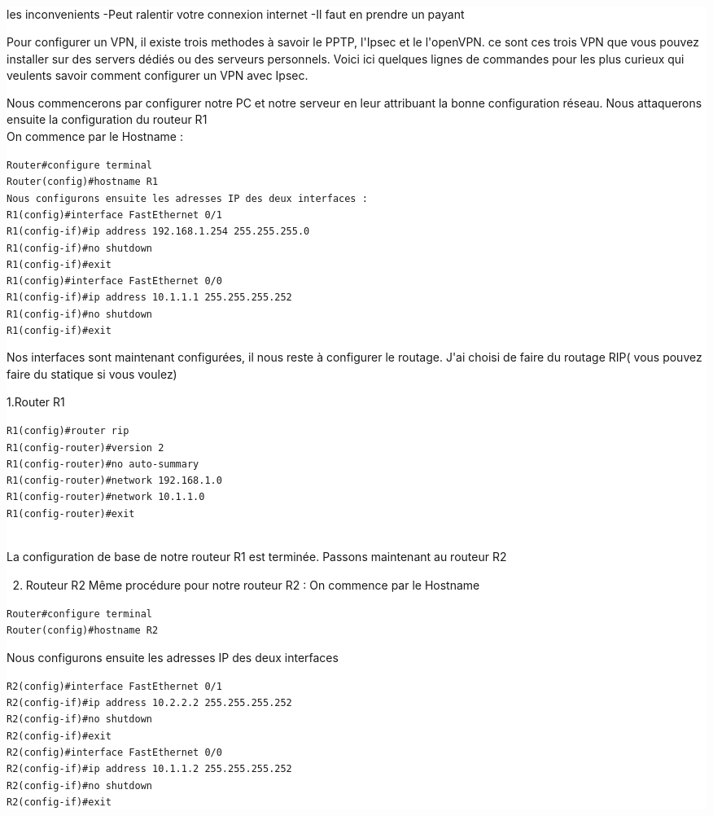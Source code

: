 les inconvenients
-Peut ralentir votre connexion internet
-Il faut en prendre un payant

Pour configurer un VPN, il existe trois methodes à savoir le PPTP, l'Ipsec et le l'openVPN. ce sont ces trois VPN que vous pouvez installer sur des servers dédiés ou  des serveurs personnels.
Voici ici quelques lignes de commandes pour les plus curieux qui veulents savoir comment configurer un VPN avec Ipsec. 


Nous commencerons par configurer notre PC et notre serveur en leur attribuant la bonne configuration réseau. Nous attaquerons ensuite la configuration du routeur R1  
On commence par le Hostname :
```
Router#configure terminal
Router(config)#hostname R1
Nous configurons ensuite les adresses IP des deux interfaces :
R1(config)#interface FastEthernet 0/1
R1(config-if)#ip address 192.168.1.254 255.255.255.0
R1(config-if)#no shutdown
R1(config-if)#exit
R1(config)#interface FastEthernet 0/0
R1(config-if)#ip address 10.1.1.1 255.255.255.252
R1(config-if)#no shutdown
R1(config-if)#exit

```
Nos interfaces sont maintenant configurées, il nous reste à configurer le routage. J'ai choisi de faire du routage RIP( vous pouvez faire du statique si vous voulez)

1.Router R1
```
R1(config)#router rip
R1(config-router)#version 2
R1(config-router)#no auto-summary
R1(config-router)#network 192.168.1.0
R1(config-router)#network 10.1.1.0
R1(config-router)#exit


```
La configuration de base de notre routeur R1 est terminée. Passons maintenant au routeur R2

2) Routeur R2
Même procédure pour notre routeur R2 :
On commence par le Hostname
```
Router#configure terminal
Router(config)#hostname R2
```
Nous configurons ensuite les adresses IP des deux interfaces
```
R2(config)#interface FastEthernet 0/1
R2(config-if)#ip address 10.2.2.2 255.255.255.252
R2(config-if)#no shutdown
R2(config-if)#exit
R2(config)#interface FastEthernet 0/0
R2(config-if)#ip address 10.1.1.2 255.255.255.252
R2(config-if)#no shutdown
R2(config-if)#exit
```
